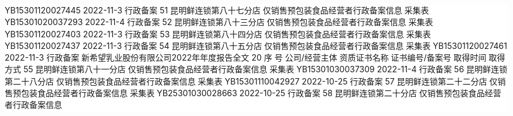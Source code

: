 YB15301120027445
2022-11-3
行政备案
51
昆明鲜连锁第八十七分店
仅销售预包装食品经营者行政备案信息
采集表
YB15301020037293
2022-11-4
行政备案
52
昆明鲜连锁第八十三分店
仅销售预包装食品经营者行政备案信息
采集表
YB15301120027403
2022-11-3
行政备案
53
昆明鲜连锁第八十四分店
仅销售预包装食品经营者行政备案信息
采集表
YB15301120027437
2022-11-3
行政备案
54
昆明鲜连锁第八十五分店
仅销售预包装食品经营者行政备案信息
采集表
YB15301120027461
2022-11-3
行政备案
新希望乳业股份有限公司2022年年度报告全文
20
序
号
公司/经营主体
资质证书名称
证书编号/备案号
取得时间
取得方式
55
昆明鲜连锁第八十一分店
仅销售预包装食品经营者行政备案信息
采集表
YB15301030037309
2022-11-4
行政备案
56
昆明鲜连锁第二十八分店
仅销售预包装食品经营者行政备案信息
采集表
YB15301110042927
2022-10-25
行政备案
57
昆明鲜连锁第二十二分店
仅销售预包装食品经营者行政备案信息
采集表
YB25301030028663
2022-10-25
行政备案
58
昆明鲜连锁第二十分店
仅销售预包装食品经营者行政备案信息